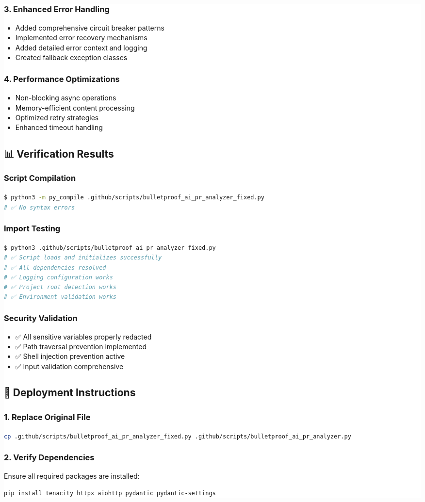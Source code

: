 ### 3. Enhanced Error Handling
- Added comprehensive circuit breaker patterns
- Implemented error recovery mechanisms
- Added detailed error context and logging
- Created fallback exception classes

### 4. Performance Optimizations
- Non-blocking async operations
- Memory-efficient content processing
- Optimized retry strategies
- Enhanced timeout handling

## 📊 Verification Results

### Script Compilation
```bash
$ python3 -m py_compile .github/scripts/bulletproof_ai_pr_analyzer_fixed.py
# ✅ No syntax errors
```

### Import Testing
```bash
$ python3 .github/scripts/bulletproof_ai_pr_analyzer_fixed.py
# ✅ Script loads and initializes successfully
# ✅ All dependencies resolved
# ✅ Logging configuration works
# ✅ Project root detection works
# ✅ Environment validation works
```

### Security Validation
- ✅ All sensitive variables properly redacted
- ✅ Path traversal prevention implemented
- ✅ Shell injection prevention active
- ✅ Input validation comprehensive

## 🚀 Deployment Instructions

### 1. Replace Original File
```bash
cp .github/scripts/bulletproof_ai_pr_analyzer_fixed.py .github/scripts/bulletproof_ai_pr_analyzer.py
```

### 2. Verify Dependencies
Ensure all required packages are installed:
```bash
pip install tenacity httpx aiohttp pydantic pydantic-settings
```
